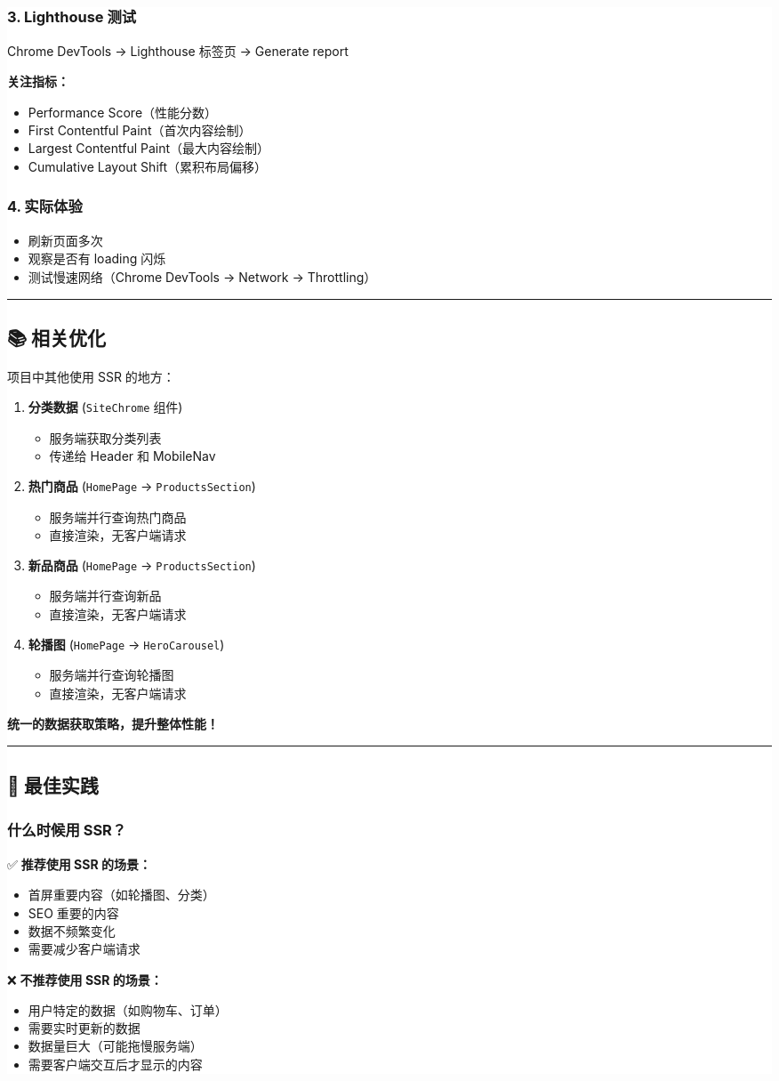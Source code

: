 ### 3. Lighthouse 测试

Chrome DevTools → Lighthouse 标签页 → Generate report

**关注指标：**
- Performance Score（性能分数）
- First Contentful Paint（首次内容绘制）
- Largest Contentful Paint（最大内容绘制）
- Cumulative Layout Shift（累积布局偏移）

### 4. 实际体验

- 刷新页面多次
- 观察是否有 loading 闪烁
- 测试慢速网络（Chrome DevTools → Network → Throttling）

---

## 📚 相关优化

项目中其他使用 SSR 的地方：

1. **分类数据** (`SiteChrome` 组件)
   - 服务端获取分类列表
   - 传递给 Header 和 MobileNav

2. **热门商品** (`HomePage` → `ProductsSection`)
   - 服务端并行查询热门商品
   - 直接渲染，无客户端请求

3. **新品商品** (`HomePage` → `ProductsSection`)
   - 服务端并行查询新品
   - 直接渲染，无客户端请求

4. **轮播图** (`HomePage` → `HeroCarousel`)
   - 服务端并行查询轮播图
   - 直接渲染，无客户端请求

**统一的数据获取策略，提升整体性能！**

---

## 🎯 最佳实践

### 什么时候用 SSR？

✅ **推荐使用 SSR 的场景：**
- 首屏重要内容（如轮播图、分类）
- SEO 重要的内容
- 数据不频繁变化
- 需要减少客户端请求

❌ **不推荐使用 SSR 的场景：**
- 用户特定的数据（如购物车、订单）
- 需要实时更新的数据
- 数据量巨大（可能拖慢服务端）
- 需要客户端交互后才显示的内容
